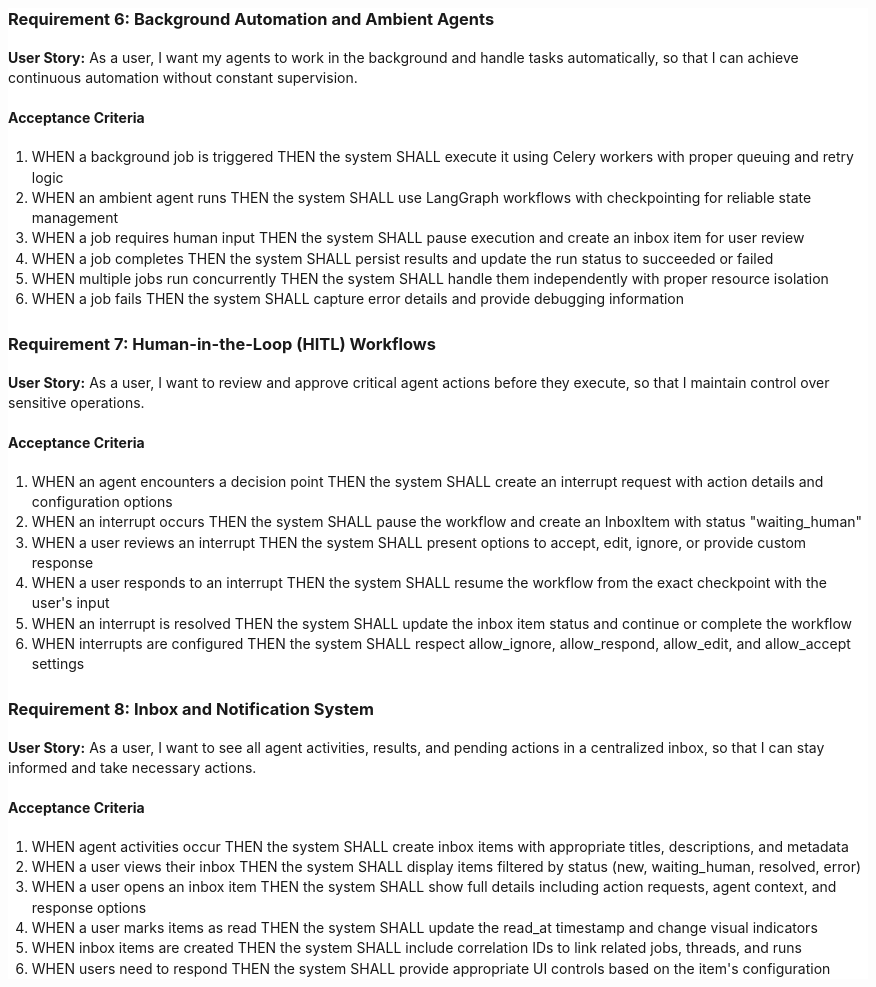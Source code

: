 ### Requirement 6: Background Automation and Ambient Agents

**User Story:** As a user, I want my agents to work in the background and handle tasks automatically, so that I can achieve continuous automation without constant supervision.

#### Acceptance Criteria

1. WHEN a background job is triggered THEN the system SHALL execute it using Celery workers with proper queuing and retry logic
2. WHEN an ambient agent runs THEN the system SHALL use LangGraph workflows with checkpointing for reliable state management
3. WHEN a job requires human input THEN the system SHALL pause execution and create an inbox item for user review
4. WHEN a job completes THEN the system SHALL persist results and update the run status to succeeded or failed
5. WHEN multiple jobs run concurrently THEN the system SHALL handle them independently with proper resource isolation
6. WHEN a job fails THEN the system SHALL capture error details and provide debugging information

### Requirement 7: Human-in-the-Loop (HITL) Workflows

**User Story:** As a user, I want to review and approve critical agent actions before they execute, so that I maintain control over sensitive operations.

#### Acceptance Criteria

1. WHEN an agent encounters a decision point THEN the system SHALL create an interrupt request with action details and configuration options
2. WHEN an interrupt occurs THEN the system SHALL pause the workflow and create an InboxItem with status "waiting_human"
3. WHEN a user reviews an interrupt THEN the system SHALL present options to accept, edit, ignore, or provide custom response
4. WHEN a user responds to an interrupt THEN the system SHALL resume the workflow from the exact checkpoint with the user's input
5. WHEN an interrupt is resolved THEN the system SHALL update the inbox item status and continue or complete the workflow
6. WHEN interrupts are configured THEN the system SHALL respect allow_ignore, allow_respond, allow_edit, and allow_accept settings

### Requirement 8: Inbox and Notification System

**User Story:** As a user, I want to see all agent activities, results, and pending actions in a centralized inbox, so that I can stay informed and take necessary actions.

#### Acceptance Criteria

1. WHEN agent activities occur THEN the system SHALL create inbox items with appropriate titles, descriptions, and metadata
2. WHEN a user views their inbox THEN the system SHALL display items filtered by status (new, waiting_human, resolved, error)
3. WHEN a user opens an inbox item THEN the system SHALL show full details including action requests, agent context, and response options
4. WHEN a user marks items as read THEN the system SHALL update the read_at timestamp and change visual indicators
5. WHEN inbox items are created THEN the system SHALL include correlation IDs to link related jobs, threads, and runs
6. WHEN users need to respond THEN the system SHALL provide appropriate UI controls based on the item's configuration
